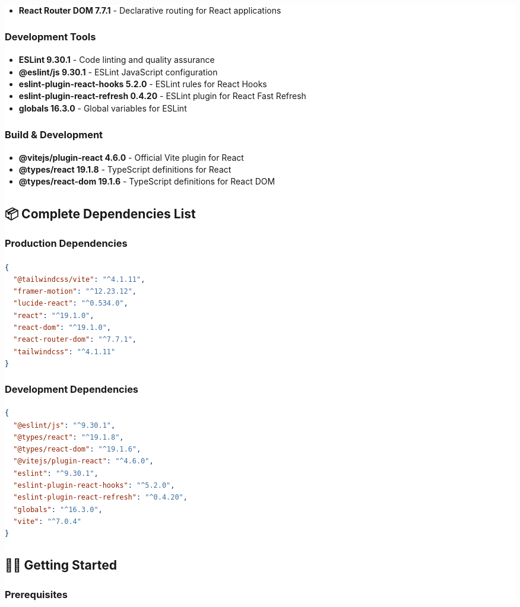 - **React Router DOM 7.7.1** - Declarative routing for React applications

### Development Tools

- **ESLint 9.30.1** - Code linting and quality assurance
- **@eslint/js 9.30.1** - ESLint JavaScript configuration
- **eslint-plugin-react-hooks 5.2.0** - ESLint rules for React Hooks
- **eslint-plugin-react-refresh 0.4.20** - ESLint plugin for React Fast Refresh
- **globals 16.3.0** - Global variables for ESLint

### Build & Development

- **@vitejs/plugin-react 4.6.0** - Official Vite plugin for React
- **@types/react 19.1.8** - TypeScript definitions for React
- **@types/react-dom 19.1.6** - TypeScript definitions for React DOM

## 📦 Complete Dependencies List

### Production Dependencies

```json
{
  "@tailwindcss/vite": "^4.1.11",
  "framer-motion": "^12.23.12",
  "lucide-react": "^0.534.0",
  "react": "^19.1.0",
  "react-dom": "^19.1.0",
  "react-router-dom": "^7.7.1",
  "tailwindcss": "^4.1.11"
}
```

### Development Dependencies

```json
{
  "@eslint/js": "^9.30.1",
  "@types/react": "^19.1.8",
  "@types/react-dom": "^19.1.6",
  "@vitejs/plugin-react": "^4.6.0",
  "eslint": "^9.30.1",
  "eslint-plugin-react-hooks": "^5.2.0",
  "eslint-plugin-react-refresh": "^0.4.20",
  "globals": "^16.3.0",
  "vite": "^7.0.4"
}
```

## 🏃‍♂️ Getting Started

### Prerequisites
